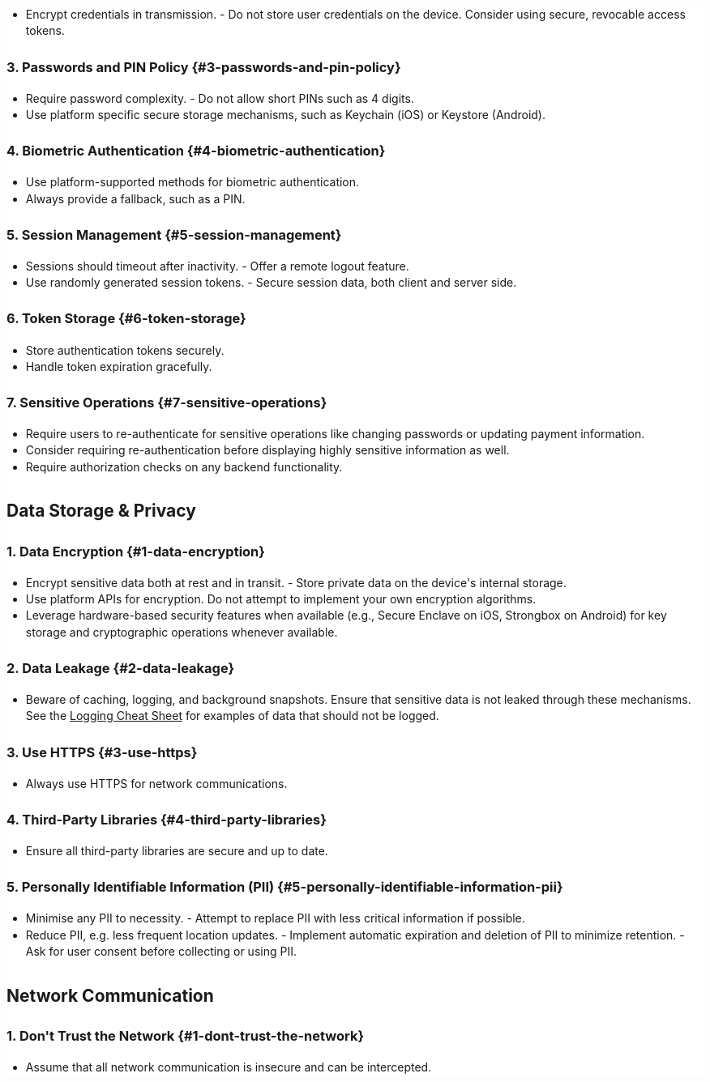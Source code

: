 -   Encrypt credentials in transmission. -   Do not store user credentials on the device. Consider using secure,
    revocable access tokens. 
### 3. Passwords and PIN Policy {#3-passwords-and-pin-policy} 
-   Require password complexity. -   Do not allow short PINs such as 4 digits.
-   Use platform specific secure storage mechanisms, such as Keychain     (iOS) or Keystore (Android).
 ### 4. Biometric Authentication {#4-biometric-authentication}
 -   Use platform-supported methods for biometric authentication.
-   Always provide a fallback, such as a PIN. 
### 5. Session Management {#5-session-management} 
-   Sessions should timeout after inactivity. -   Offer a remote logout feature.
-   Use randomly generated session tokens. -   Secure session data, both client and server side.
 ### 6. Token Storage {#6-token-storage}
 -   Store authentication tokens securely.
-   Handle token expiration gracefully. 
### 7. Sensitive Operations {#7-sensitive-operations} 
-   Require users to re-authenticate for sensitive operations like     changing passwords or updating payment information.
-   Consider requiring re-authentication before displaying highly     sensitive information as well.
-   Require authorization checks on any backend functionality. 
## Data Storage & Privacy 
### 1. Data Encryption {#1-data-encryption} 
-   Encrypt sensitive data both at rest and in transit. -   Store private data on the device\'s internal storage.
-   Use platform APIs for encryption. Do not attempt to implement your     own encryption algorithms.
-   Leverage hardware-based security features when available (e.g.,     Secure Enclave on iOS, Strongbox on Android) for key storage and
    cryptographic operations whenever available. 
### 2. Data Leakage {#2-data-leakage} 
-   Beware of caching, logging, and background snapshots. Ensure that     sensitive data is not leaked through these mechanisms.
 See the [Logging Cheat Sheet](Logging_Cheat_Sheet.html#data-to-exclude)
for examples of data that should not be logged. 
### 3. Use HTTPS {#3-use-https} 
-   Always use HTTPS for network communications. 
### 4. Third-Party Libraries {#4-third-party-libraries} 
-   Ensure all third-party libraries are secure and up to date. 
### 5. Personally Identifiable Information (PII) {#5-personally-identifiable-information-pii} 
-   Minimise any PII to necessity. -   Attempt to replace PII with less critical information if possible.
-   Reduce PII, e.g. less frequent location updates. -   Implement automatic expiration and deletion of PII to minimize
    retention. -   Ask for user consent before collecting or using PII.
 ## Network Communication
 ### 1. Don\'t Trust the Network {#1-dont-trust-the-network}
 -   Assume that all network communication is insecure and can be
    intercepted. 